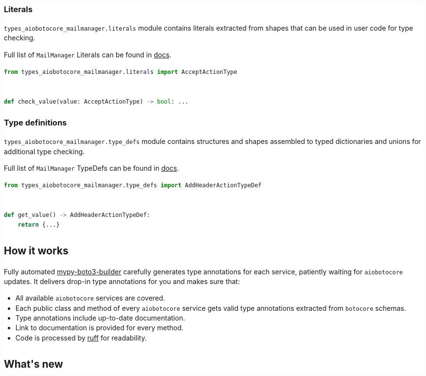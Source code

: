 ### Literals

`types_aiobotocore_mailmanager.literals` module contains literals extracted
from shapes that can be used in user code for type checking.

Full list of `MailManager` Literals can be found in
[docs](https://youtype.github.io/types_aiobotocore_docs/types_aiobotocore_mailmanager/literals/).

```python
from types_aiobotocore_mailmanager.literals import AcceptActionType


def check_value(value: AcceptActionType) -> bool: ...
```

<a id="type-definitions"></a>

### Type definitions

`types_aiobotocore_mailmanager.type_defs` module contains structures and shapes
assembled to typed dictionaries and unions for additional type checking.

Full list of `MailManager` TypeDefs can be found in
[docs](https://youtype.github.io/types_aiobotocore_docs/types_aiobotocore_mailmanager/type_defs/).

```python
from types_aiobotocore_mailmanager.type_defs import AddHeaderActionTypeDef


def get_value() -> AddHeaderActionTypeDef:
    return {...}
```

<a id="how-it-works"></a>

## How it works

Fully automated
[mypy-boto3-builder](https://github.com/youtype/mypy_boto3_builder) carefully
generates type annotations for each service, patiently waiting for
`aiobotocore` updates. It delivers drop-in type annotations for you and makes
sure that:

- All available `aiobotocore` services are covered.
- Each public class and method of every `aiobotocore` service gets valid type
  annotations extracted from `botocore` schemas.
- Type annotations include up-to-date documentation.
- Link to documentation is provided for every method.
- Code is processed by [ruff](https://docs.astral.sh/ruff/) for readability.

<a id="what's-new"></a>

## What's new

<a id="implemented-features"></a>
